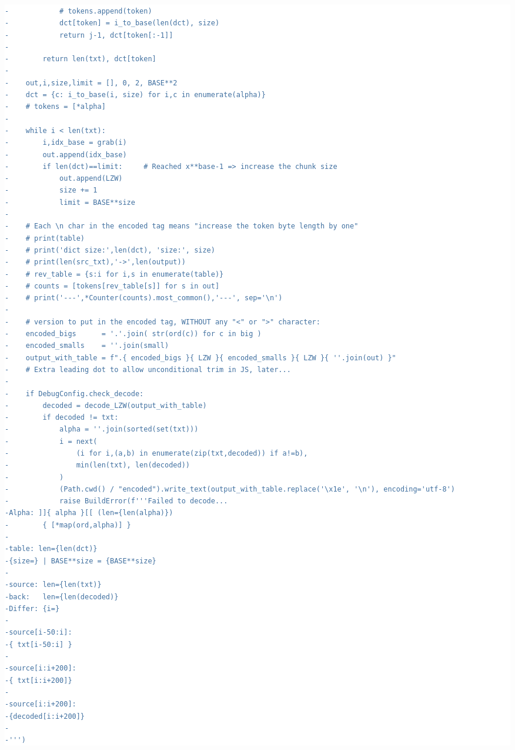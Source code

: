 ```diff
-            # tokens.append(token)
-            dct[token] = i_to_base(len(dct), size)
-            return j-1, dct[token[:-1]]
-
-        return len(txt), dct[token]
-
-    out,i,size,limit = [], 0, 2, BASE**2
-    dct = {c: i_to_base(i, size) for i,c in enumerate(alpha)}
-    # tokens = [*alpha]
-
-    while i < len(txt):
-        i,idx_base = grab(i)
-        out.append(idx_base)
-        if len(dct)==limit:     # Reached x**base-1 => increase the chunk size
-            out.append(LZW)
-            size += 1
-            limit = BASE**size
-
-    # Each \n char in the encoded tag means "increase the token byte length by one"
-    # print(table)
-    # print('dict size:',len(dct), 'size:', size)
-    # print(len(src_txt),'->',len(output))
-    # rev_table = {s:i for i,s in enumerate(table)}
-    # counts = [tokens[rev_table[s]] for s in out]
-    # print('---',*Counter(counts).most_common(),'---', sep='\n')
-
-    # version to put in the encoded tag, WITHOUT any "<" or ">" character:
-    encoded_bigs      = '.'.join( str(ord(c)) for c in big )
-    encoded_smalls    = ''.join(small)
-    output_with_table = f".{ encoded_bigs }{ LZW }{ encoded_smalls }{ LZW }{ ''.join(out) }"
-    # Extra leading dot to allow unconditional trim in JS, later...
-
-    if DebugConfig.check_decode:
-        decoded = decode_LZW(output_with_table)
-        if decoded != txt:
-            alpha = ''.join(sorted(set(txt)))
-            i = next(
-                (i for i,(a,b) in enumerate(zip(txt,decoded)) if a!=b),
-                min(len(txt), len(decoded))
-            )
-            (Path.cwd() / "encoded").write_text(output_with_table.replace('\x1e', '\n'), encoding='utf-8')
-            raise BuildError(f'''Failed to decode...
-Alpha: ]]{ alpha }[[ (len={len(alpha)})
-        { [*map(ord,alpha)] }
-
-table: len={len(dct)}
-{size=} | BASE**size = {BASE**size}
-
-source: len={len(txt)}
-back:   len={len(decoded)}
-Differ: {i=}
-
-source[i-50:i]:
-{ txt[i-50:i] }
-
-source[i:i+200]:
-{ txt[i:i+200]}
-
-source[i:i+200]:
-{decoded[i:i+200]}
-
-''')
```